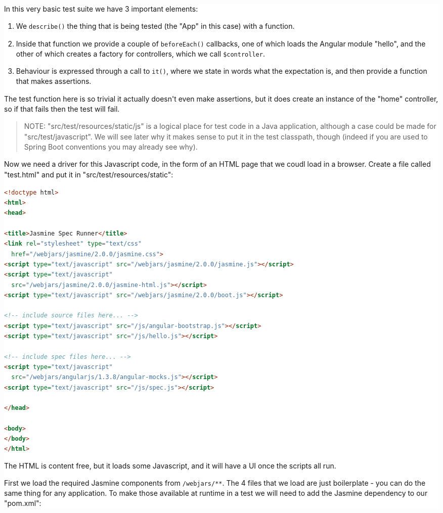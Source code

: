 In this very basic test suite we have 3 important elements:

1. We `describe()` the thing that is being tested (the "App" in this case) with a function.

2. Inside that function we provide a couple of `beforeEach()` callbacks, one of which loads the Angular module "hello", and the other of which creates a factory for controllers, which we call `$controller`.

3. Behaviour is expressed through a call to `it()`, where we state in words what the expectation is, and then provide a function that makes assertions.

The test function here is so trivial it actually doesn't even make assertions, but it does create an instance of the "home" controller, so if that fails then the test will fail.

> NOTE: "src/test/resources/static/js" is a logical place for test code in a Java application, although a case could be made for "src/test/javascript". We will see later why it makes sense to put it in the test classpath, though (indeed if you are used to Spring Boot conventions you may already see why).

Now we need a driver for this Javascript code, in the form of an HTML page that we coudl load in a browser. Create a file called "test.html" and put it in "src/test/resources/static":

```html
<!doctype html>
<html>
<head>

<title>Jasmine Spec Runner</title>
<link rel="stylesheet" type="text/css"
  href="/webjars/jasmine/2.0.0/jasmine.css">
<script type="text/javascript" src="/webjars/jasmine/2.0.0/jasmine.js"></script>
<script type="text/javascript"
  src="/webjars/jasmine/2.0.0/jasmine-html.js"></script>
<script type="text/javascript" src="/webjars/jasmine/2.0.0/boot.js"></script>

<!-- include source files here... -->
<script type="text/javascript" src="/js/angular-bootstrap.js"></script>
<script type="text/javascript" src="/js/hello.js"></script>

<!-- include spec files here... -->
<script type="text/javascript"
  src="/webjars/angularjs/1.3.8/angular-mocks.js"></script>
<script type="text/javascript" src="/js/spec.js"></script>

</head>

<body>
</body>
</html>
```

The HTML is content free, but it loads some Javascript, and it will have a UI once the scripts all run.

First we load the required Jasmine components from `/webjars/**`. The 4 files that we load are just boilerplate - you can do the same thing for any application. To make those available at runtime in a test we will need to add the Jasmine dependency to our "pom.xml":
